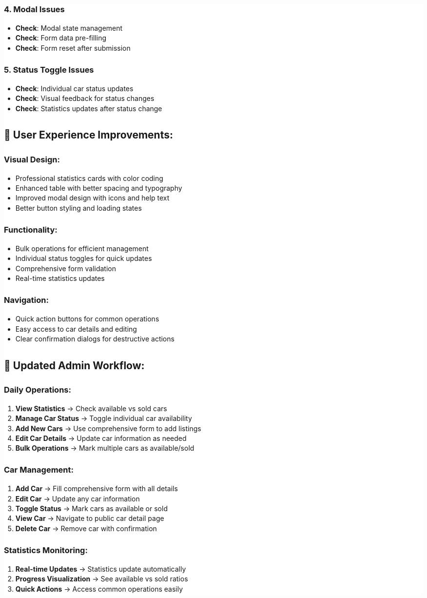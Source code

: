 ### **4. Modal Issues**
- **Check**: Modal state management
- **Check**: Form data pre-filling
- **Check**: Form reset after submission

### **5. Status Toggle Issues**
- **Check**: Individual car status updates
- **Check**: Visual feedback for status changes
- **Check**: Statistics updates after status change

## 📱 **User Experience Improvements:**

### **Visual Design:**
- Professional statistics cards with color coding
- Enhanced table with better spacing and typography
- Improved modal design with icons and help text
- Better button styling and loading states

### **Functionality:**
- Bulk operations for efficient management
- Individual status toggles for quick updates
- Comprehensive form validation
- Real-time statistics updates

### **Navigation:**
- Quick action buttons for common operations
- Easy access to car details and editing
- Clear confirmation dialogs for destructive actions

## 🔄 **Updated Admin Workflow:**

### **Daily Operations:**
1. **View Statistics** → Check available vs sold cars
2. **Manage Car Status** → Toggle individual car availability
3. **Add New Cars** → Use comprehensive form to add listings
4. **Edit Car Details** → Update car information as needed
5. **Bulk Operations** → Mark multiple cars as available/sold

### **Car Management:**
1. **Add Car** → Fill comprehensive form with all details
2. **Edit Car** → Update any car information
3. **Toggle Status** → Mark cars as available or sold
4. **View Car** → Navigate to public car detail page
5. **Delete Car** → Remove car with confirmation

### **Statistics Monitoring:**
1. **Real-time Updates** → Statistics update automatically
2. **Progress Visualization** → See available vs sold ratios
3. **Quick Actions** → Access common operations easily
